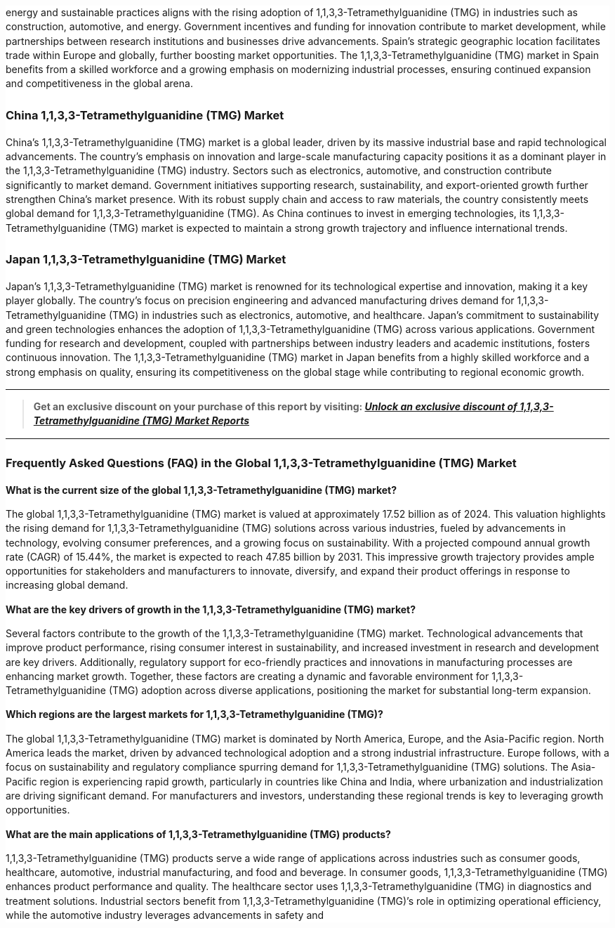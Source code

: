 energy and sustainable practices aligns with the rising adoption of 1,1,3,3-Tetramethylguanidine (TMG) in industries such as construction, automotive, and energy. Government incentives and funding for innovation contribute to market development, while partnerships between research institutions and businesses drive advancements. Spain&rsquo;s strategic geographic location facilitates trade within Europe and globally, further boosting market opportunities. The 1,1,3,3-Tetramethylguanidine (TMG) market in Spain benefits from a skilled workforce and a growing emphasis on modernizing industrial processes, ensuring continued expansion and competitiveness in the global arena.</p><h3>China 1,1,3,3-Tetramethylguanidine (TMG) Market</h3><p>China&rsquo;s 1,1,3,3-Tetramethylguanidine (TMG) market is a global leader, driven by its massive industrial base and rapid technological advancements. The country&rsquo;s emphasis on innovation and large-scale manufacturing capacity positions it as a dominant player in the 1,1,3,3-Tetramethylguanidine (TMG) industry. Sectors such as electronics, automotive, and construction contribute significantly to market demand. Government initiatives supporting research, sustainability, and export-oriented growth further strengthen China&rsquo;s market presence. With its robust supply chain and access to raw materials, the country consistently meets global demand for 1,1,3,3-Tetramethylguanidine (TMG). As China continues to invest in emerging technologies, its 1,1,3,3-Tetramethylguanidine (TMG) market is expected to maintain a strong growth trajectory and influence international trends.</p><h3>Japan 1,1,3,3-Tetramethylguanidine (TMG) Market</h3><p>Japan&rsquo;s 1,1,3,3-Tetramethylguanidine (TMG) market is renowned for its technological expertise and innovation, making it a key player globally. The country&rsquo;s focus on precision engineering and advanced manufacturing drives demand for 1,1,3,3-Tetramethylguanidine (TMG) in industries such as electronics, automotive, and healthcare. Japan&rsquo;s commitment to sustainability and green technologies enhances the adoption of 1,1,3,3-Tetramethylguanidine (TMG) across various applications. Government funding for research and development, coupled with partnerships between industry leaders and academic institutions, fosters continuous innovation. The 1,1,3,3-Tetramethylguanidine (TMG) market in Japan benefits from a highly skilled workforce and a strong emphasis on quality, ensuring its competitiveness on the global stage while contributing to regional economic growth.</p><hr /><blockquote><p><strong>Get an exclusive discount on your purchase of this report by visiting: <em><a href="://marketresearchpulse.com/ask-for-discount/90572?utm_source=Github&amp;utm_medium=026">Unlock an exclusive discount of 1,1,3,3-Tetramethylguanidine (TMG) Market Reports</a></em>&nbsp;</strong></p></blockquote><hr /><h3>Frequently Asked Questions (FAQ) in the Global 1,1,3,3-Tetramethylguanidine (TMG) Market</h3><p><strong>What is the current size of the global 1,1,3,3-Tetramethylguanidine (TMG) market?</strong></p><p>The global 1,1,3,3-Tetramethylguanidine (TMG) market is valued at approximately 17.52 billion as of 2024. This valuation highlights the rising demand for 1,1,3,3-Tetramethylguanidine (TMG) solutions across various industries, fueled by advancements in technology, evolving consumer preferences, and a growing focus on sustainability. With a projected compound annual growth rate (CAGR) of 15.44%, the market is expected to reach 47.85 billion by 2031. This impressive growth trajectory provides ample opportunities for stakeholders and manufacturers to innovate, diversify, and expand their product offerings in response to increasing global demand.</p><p><strong>What are the key drivers of growth in the 1,1,3,3-Tetramethylguanidine (TMG) market?</strong></p><p>Several factors contribute to the growth of the 1,1,3,3-Tetramethylguanidine (TMG) market. Technological advancements that improve product performance, rising consumer interest in sustainability, and increased investment in research and development are key drivers. Additionally, regulatory support for eco-friendly practices and innovations in manufacturing processes are enhancing market growth. Together, these factors are creating a dynamic and favorable environment for 1,1,3,3-Tetramethylguanidine (TMG) adoption across diverse applications, positioning the market for substantial long-term expansion.</p><p><strong>Which regions are the largest markets for 1,1,3,3-Tetramethylguanidine (TMG)?</strong></p><p>The global 1,1,3,3-Tetramethylguanidine (TMG) market is dominated by North America, Europe, and the Asia-Pacific region. North America leads the market, driven by advanced technological adoption and a strong industrial infrastructure. Europe follows, with a focus on sustainability and regulatory compliance spurring demand for 1,1,3,3-Tetramethylguanidine (TMG) solutions. The Asia-Pacific region is experiencing rapid growth, particularly in countries like China and India, where urbanization and industrialization are driving significant demand. For manufacturers and investors, understanding these regional trends is key to leveraging growth opportunities.</p><p><strong>What are the main applications of 1,1,3,3-Tetramethylguanidine (TMG) products?</strong></p><p>1,1,3,3-Tetramethylguanidine (TMG) products serve a wide range of applications across industries such as consumer goods, healthcare, automotive, industrial manufacturing, and food and beverage. In consumer goods, 1,1,3,3-Tetramethylguanidine (TMG) enhances product performance and quality. The healthcare sector uses 1,1,3,3-Tetramethylguanidine (TMG) in diagnostics and treatment solutions. Industrial sectors benefit from 1,1,3,3-Tetramethylguanidine (TMG)&rsquo;s role in optimizing operational efficiency, while the automotive industry leverages advancements in safety and